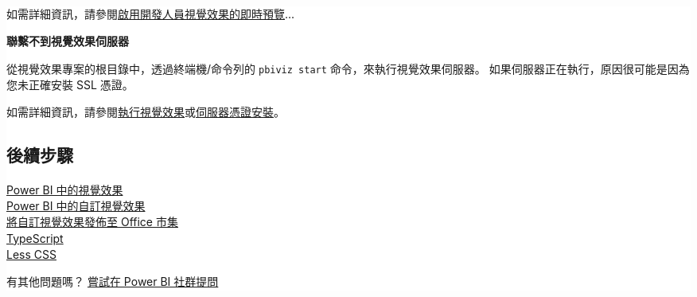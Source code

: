 如需詳細資訊，請參閱[啟用開發人員視覺效果的即時預覽](#enable-live-preview-of-developer-visual)...

**聯繫不到視覺效果伺服器**

從視覺效果專案的根目錄中，透過終端機/命令列的 `pbiviz start` 命令，來執行視覺效果伺服器。 如果伺服器正在執行，原因很可能是因為您未正確安裝 SSL 憑證。

如需詳細資訊，請參閱[執行視覺效果](#running-your-visual)或[伺服器憑證安裝](#ssl-setup)。

## <a name="next-steps"></a>後續步驟
[Power BI 中的視覺效果](power-bi-report-visualizations.md)  
[Power BI 中的自訂視覺效果](power-bi-custom-visuals.md)  
[將自訂視覺效果發佈至 Office 市集](developer/office-store.md)  
[TypeScript](http://www.typescriptlang.org/)  
[Less CSS](http://lesscss.org/)  

有其他問題嗎？ [嘗試在 Power BI 社群提問](http://community.powerbi.com/)


